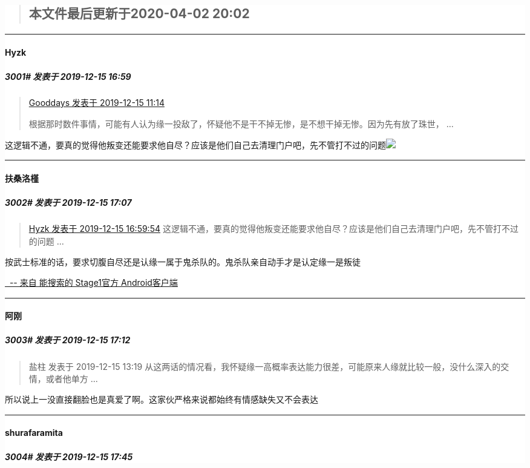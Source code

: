> ## **本文件最后更新于2020-04-02 20:02** 



-----

####  Hyzk  
##### 3001#       发表于 2019-12-15 16:59



<blockquote><a href="httphttps://bbs.saraba1st.com/2b/forum.php?mod=redirect&amp;goto=findpost&amp;pid=45867581&amp;ptid=1577554" target="_blank">Gooddays 发表于 2019-12-15 11:14</a>

根据那时数件事情，可能有人认为缘一投敌了，怀疑他不是干不掉无惨，是不想干掉无惨。因为先有放了珠世， ...</blockquote>
这逻辑不通，要真的觉得他叛变还能要求他自尽？应该是他们自己去清理门户吧，先不管打不过的问题<img src="https://static.saraba1st.com/image/smiley/face2017/067.png" referrerpolicy="no-referrer">







-----

####  扶桑洛槿  
##### 3002#       发表于 2019-12-15 17:07



<blockquote><a href="httphttps://bbs.saraba1st.com/2b/forum.php?mod=redirect&amp;goto=findpost&amp;pid=45870545&amp;ptid=1577554" target="_blank">Hyzk 发表于 2019-12-15 16:59:54</a>
这逻辑不通，要真的觉得他叛变还能要求他自尽？应该是他们自己去清理门户吧，先不管打不过的问题 ...</blockquote>按武士标准的话，要求切腹自尽还是认缘一属于鬼杀队的。鬼杀队亲自动手才是认定缘一是叛徒

[  -- 来自 能搜索的 Stage1官方 Android客户端](https://www.coolapk.com/apk/140634)







-----

####  阿刚  
##### 3003#       发表于 2019-12-15 17:12



<blockquote>盐柱 发表于 2019-12-15 13:19
从这两话的情况看，我怀疑缘一高概率表达能力很差，可能原来人缘就比较一般，没什么深入的交情，或者他单方 ...</blockquote>
所以说上一没直接翻脸也是真爱了啊。这家伙严格来说都始终有情感缺失又不会表达







-----

####  shurafaramita  
##### 3004#       发表于 2019-12-15 17:45
